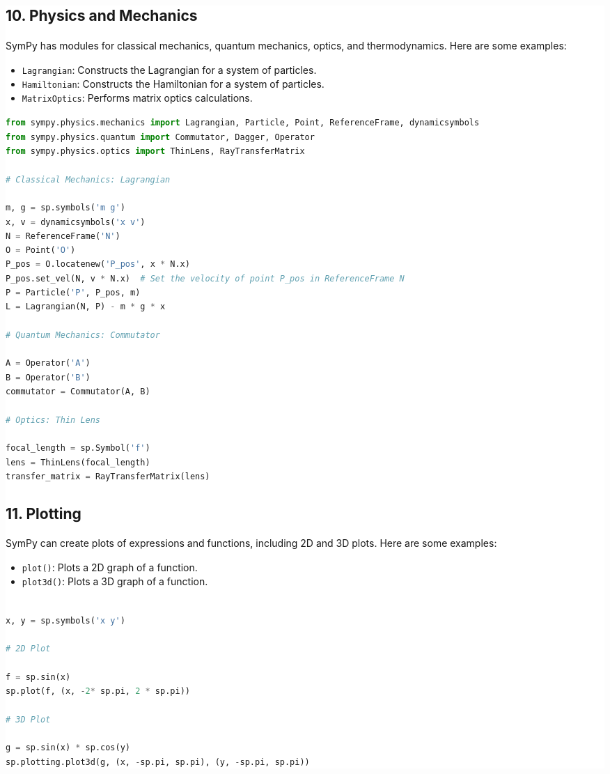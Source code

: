 <a name="physics"></a>

## 10. Physics and Mechanics

SymPy has modules for classical mechanics, quantum mechanics, optics, and thermodynamics. Here are some examples:

- `Lagrangian`: Constructs the Lagrangian for a system of particles.
- `Hamiltonian`: Constructs the Hamiltonian for a system of particles.
- `MatrixOptics`: Performs matrix optics calculations.

```python
from sympy.physics.mechanics import Lagrangian, Particle, Point, ReferenceFrame, dynamicsymbols
from sympy.physics.quantum import Commutator, Dagger, Operator
from sympy.physics.optics import ThinLens, RayTransferMatrix

# Classical Mechanics: Lagrangian

m, g = sp.symbols('m g')
x, v = dynamicsymbols('x v')
N = ReferenceFrame('N')
O = Point('O')
P_pos = O.locatenew('P_pos', x * N.x)
P_pos.set_vel(N, v * N.x)  # Set the velocity of point P_pos in ReferenceFrame N
P = Particle('P', P_pos, m)
L = Lagrangian(N, P) - m * g * x

# Quantum Mechanics: Commutator

A = Operator('A')
B = Operator('B')
commutator = Commutator(A, B)

# Optics: Thin Lens

focal_length = sp.Symbol('f')
lens = ThinLens(focal_length)
transfer_matrix = RayTransferMatrix(lens)
```

<a name="plotting"></a>

## 11. Plotting

SymPy can create plots of expressions and functions, including 2D and 3D plots. Here are some examples:

- `plot()`: Plots a 2D graph of a function.
- `plot3d()`: Plots a 3D graph of a function.

```python

x, y = sp.symbols('x y')

# 2D Plot

f = sp.sin(x)
sp.plot(f, (x, -2* sp.pi, 2 * sp.pi))

# 3D Plot

g = sp.sin(x) * sp.cos(y)
sp.plotting.plot3d(g, (x, -sp.pi, sp.pi), (y, -sp.pi, sp.pi))
```

